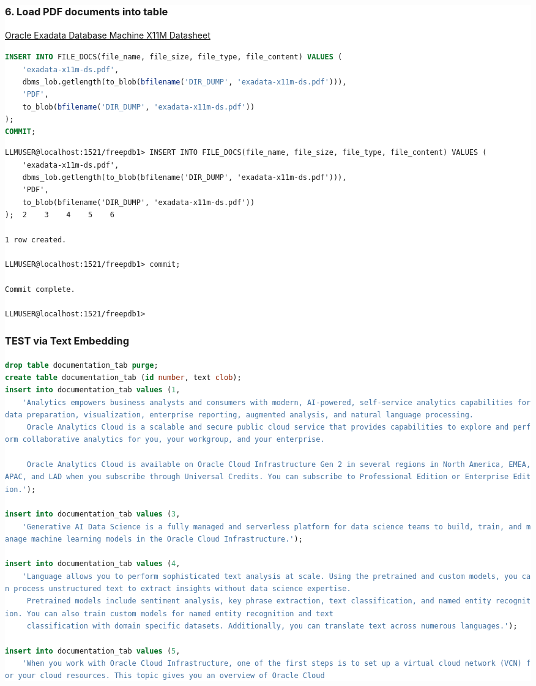 ### 6. Load PDF documents into table

[Oracle Exadata Database Machine X11M Datasheet](https://www.oracle.com/a/ocom/docs/engineered-systems/exadata/exadata-x11m-ds.pdf)

```sql
INSERT INTO FILE_DOCS(file_name, file_size, file_type, file_content) VALUES (
    'exadata-x11m-ds.pdf',
    dbms_lob.getlength(to_blob(bfilename('DIR_DUMP', 'exadata-x11m-ds.pdf'))),
    'PDF',
    to_blob(bfilename('DIR_DUMP', 'exadata-x11m-ds.pdf'))
);
COMMIT;
```

```
LLMUSER@localhost:1521/freepdb1> INSERT INTO FILE_DOCS(file_name, file_size, file_type, file_content) VALUES (
    'exadata-x11m-ds.pdf',
    dbms_lob.getlength(to_blob(bfilename('DIR_DUMP', 'exadata-x11m-ds.pdf'))),
    'PDF',
    to_blob(bfilename('DIR_DUMP', 'exadata-x11m-ds.pdf'))
);  2    3    4    5    6  

1 row created.

LLMUSER@localhost:1521/freepdb1> commit;

Commit complete.

LLMUSER@localhost:1521/freepdb1> 
```

### TEST via Text Embedding


```sql 
drop table documentation_tab purge;
create table documentation_tab (id number, text clob);
insert into documentation_tab values (1, 
    'Analytics empowers business analysts and consumers with modern, AI-powered, self-service analytics capabilities for data preparation, visualization, enterprise reporting, augmented analysis, and natural language processing.
     Oracle Analytics Cloud is a scalable and secure public cloud service that provides capabilities to explore and perform collaborative analytics for you, your workgroup, and your enterprise.
     
     Oracle Analytics Cloud is available on Oracle Cloud Infrastructure Gen 2 in several regions in North America, EMEA, APAC, and LAD when you subscribe through Universal Credits. You can subscribe to Professional Edition or Enterprise Edition.');
   
insert into documentation_tab values (3, 
    'Generative AI Data Science is a fully managed and serverless platform for data science teams to build, train, and manage machine learning models in the Oracle Cloud Infrastructure.');

insert into documentation_tab values (4, 
    'Language allows you to perform sophisticated text analysis at scale. Using the pretrained and custom models, you can process unstructured text to extract insights without data science expertise. 
     Pretrained models include sentiment analysis, key phrase extraction, text classification, and named entity recognition. You can also train custom models for named entity recognition and text 
     classification with domain specific datasets. Additionally, you can translate text across numerous languages.');

insert into documentation_tab values (5, 
    'When you work with Oracle Cloud Infrastructure, one of the first steps is to set up a virtual cloud network (VCN) for your cloud resources. This topic gives you an overview of Oracle Cloud 
```